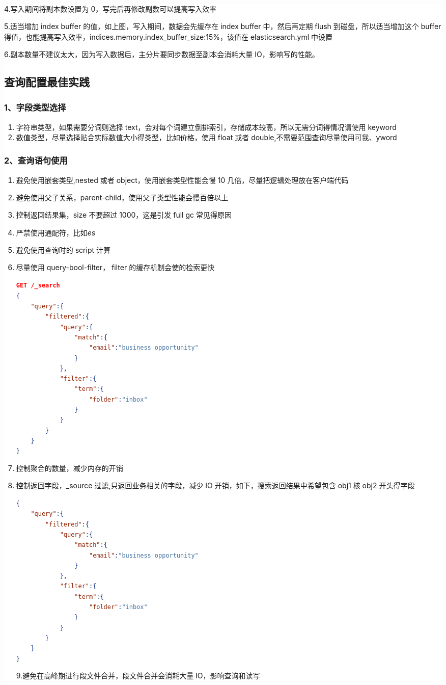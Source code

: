 4.写入期间将副本数设置为 0，写完后再修改副数可以提高写入效率

5.适当增加 index buffer 的值，如上图，写入期间，数据会先缓存在 index buffer 中，然后再定期 flush 到磁盘，所以适当增加这个 buffer 得值，也能提高写入效率，indices.memory.index_buffer_size:15%，该值在 elasticsearch.yml 中设置

6.副本数量不建议太大，因为写入数据后，主分片要同步数据至副本会消耗大量 IO，影响写的性能。

## 查询配置最佳实践

### 1、字段类型选择

1. 字符串类型，如果需要分词则选择 text，会对每个词建立倒排索引，存储成本较高，所以无需分词得情况请使用 keyword
2. 数值类型，尽量选择贴合实际数值大小得类型，比如价格，使用 float 或者 double,不需要范围查询尽量使用可我、yword

### 2、查询语句使用

1. 避免使用嵌套类型,nested 或者 object，使用嵌套类型性能会慢 10 几倍，尽量把逻辑处理放在客户端代码
2. 避免使用父子关系，parent-child，使用父子类型性能会慢百倍以上
3. 控制返回结果集，size 不要超过 1000，这是引发 full gc 常见得原因
4. 严禁使用通配符，比如*es*
5. 避免使用查询时的 script 计算
6. 尽量使用 query-bool-filter， filter 的缓存机制会使的检索更快

   ```json
   GET /_search
   {
       "query":{
           "filtered":{
               "query":{
                   "match":{
                       "email":"business opportunity"
                   }
               },
               "filter":{
                   "term":{
                       "folder":"inbox"
                   }
               }
           }
       }
   }
   ```
7. 控制聚合的数量，减少内存的开销
8. 控制返回字段，_source 过滤,只返回业务相关的字段，减少 IO 开销，如下，搜索返回结果中希望包含 obj1 核 obj2 开头得字段

   ```json
   {
       "query":{
           "filtered":{
               "query":{
                   "match":{
                       "email":"business opportunity"
                   }
               },
               "filter":{
                   "term":{
                       "folder":"inbox"
                   }
               }
           }
       }
   }
   ```

   9.避免在高峰期进行段文件合并，段文件合并会消耗大量 IO，影响查询和读写